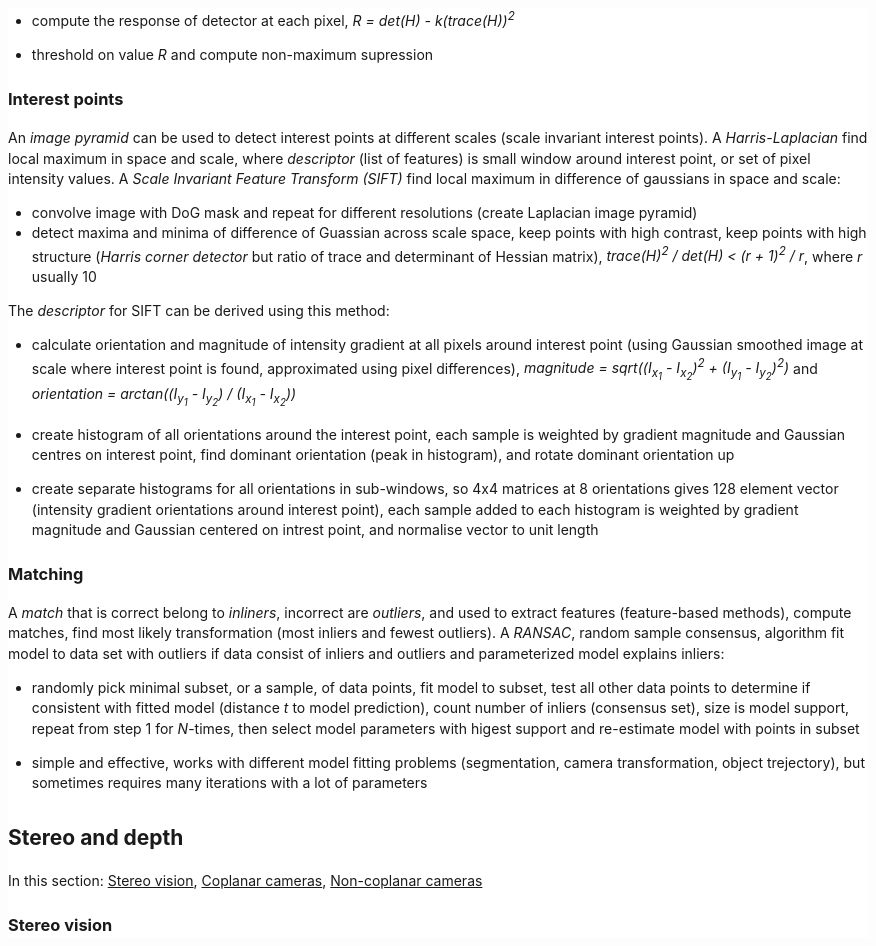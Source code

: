 - compute the response of detector at each pixel, *R = det(H) - k(trace(H))<sup>2</sup>*

- threshold on value *R* and compute non-maximum supression

### <a name="6.2" class="anchor"></a> Interest points

An *image pyramid* can be used to detect interest points at different scales (scale invariant interest points). A *Harris-Laplacian* find local maximum in space and scale, where *descriptor* (list of features) is small window around interest point, or set of pixel intensity values. A *Scale Invariant Feature Transform (SIFT)* find local maximum in difference of gaussians in space and scale:

- convolve image with DoG mask and repeat for different resolutions (create Laplacian image pyramid)
- detect maxima and minima of difference of Guassian across scale space, keep points with high contrast, keep points with high structure (*Harris corner detector* but ratio of trace and determinant of Hessian matrix), *trace(H)<sup>2</sup> / det(H) < (r + 1)<sup>2</sup> / r*, where *r* usually 10

The *descriptor* for SIFT can be derived using this method:

- calculate orientation and magnitude of intensity gradient at all pixels around interest point (using Gaussian smoothed image at scale where interest point is found, approximated using pixel differences), *magnitude = sqrt((I<sub>x<sub>1</sub></sub> - I<sub>x<sub>2</sub></sub>)<sup>2</sup> + (I<sub>y<sub>1</sub></sub> - I<sub>y<sub>2</sub></sub>)<sup>2</sup>)* and *orientation = arctan((I<sub>y<sub>1</sub></sub> - I<sub>y<sub>2</sub></sub>) / (I<sub>x<sub>1</sub></sub> - I<sub>x<sub>2</sub></sub>))*

- create histogram of all orientations around the interest point, each sample is weighted by gradient magnitude and Gaussian centres on interest point, find dominant orientation (peak in histogram), and rotate dominant orientation up

- create separate histograms for all orientations in sub-windows, so 4x4 matrices at 8 orientations gives 128 element vector (intensity gradient orientations around interest point), each sample added to each histogram is weighted by gradient magnitude and Gaussian centered on intrest point, and normalise vector to unit length

### <a name="6.3" class="anchor"></a> Matching

A *match* that is correct belong to *inliners*, incorrect are *outliers*, and used to extract features (feature-based methods), compute matches, find most likely transformation (most inliers and fewest outliers). A *RANSAC*, random sample consensus, algorithm fit model to data set with outliers if data consist of inliers and outliers and parameterized model explains inliers:

- randomly pick minimal subset, or a sample, of data points, fit model to subset, test all other data points to determine if consistent with fitted model (distance *t* to model prediction), count number of inliers (consensus set), size is model support, repeat from step 1 for *N*-times, then select model parameters with higest support and re-estimate model with points in subset

- simple and effective, works with different model fitting problems (segmentation, camera transformation, object trejectory), but sometimes requires many iterations with a lot of parameters

## <a name="7" class="anchor"></a> Stereo and depth

In this section: [Stereo vision](#7.1), [Coplanar cameras](#7.2), [Non-coplanar cameras](#7.3)

### <a name="7.1" class="anchor"></a> Stereo vision
